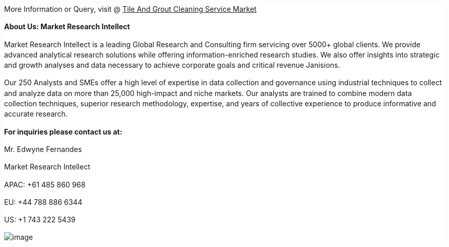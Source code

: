 More Information or Query, visit&nbsp;@</strong>&nbsp;</span><span class="font-[700]"><a href="https://www.marketresearchintellect.com/product/tile-and-grout-cleaning-service-market/?utm_source=Linkedin&utm_medium=863" target="_blank" data-tracking-control-name="article-ssr-frontend-pulse_little-text-block" data-tracking-will-navigate="" data-test-link="">Tile And Grout Cleaning Service Market</a></span></p><p><strong><span class="font-[700]">About Us: Market Research Intellect</span></strong></p><p><span class="">Market Research Intellect is a leading Global Research and Consulting firm servicing over 5000+ global clients. We provide advanced analytical research solutions while offering information-enriched research studies.&nbsp;</span>We also offer insights into strategic and growth analyses and data necessary to achieve corporate goals and critical revenue Janisions.</p><p><span class="">Our 250 Analysts and SMEs offer a high level of expertise in data collection and governance using industrial techniques to collect and analyze data on more than 25,000 high-impact and niche markets. Our analysts are trained to combine modern data collection techniques, superior research methodology, expertise, and years of collective experience to produce informative and accurate research.</span></p><p><strong>For inquiries please contact us at:</strong></p><p>Mr. Edwyne Fernandes</p><p>Market Research Intellect</p><p>APAC: +61 485 860 968</p><p>EU: +44 788 886 6344</p><p>US: +1 743 222 5439</p>
![image](https://github.com/user-attachments/assets/90d7057d-379b-4ebd-80ca-002e615a539d)
